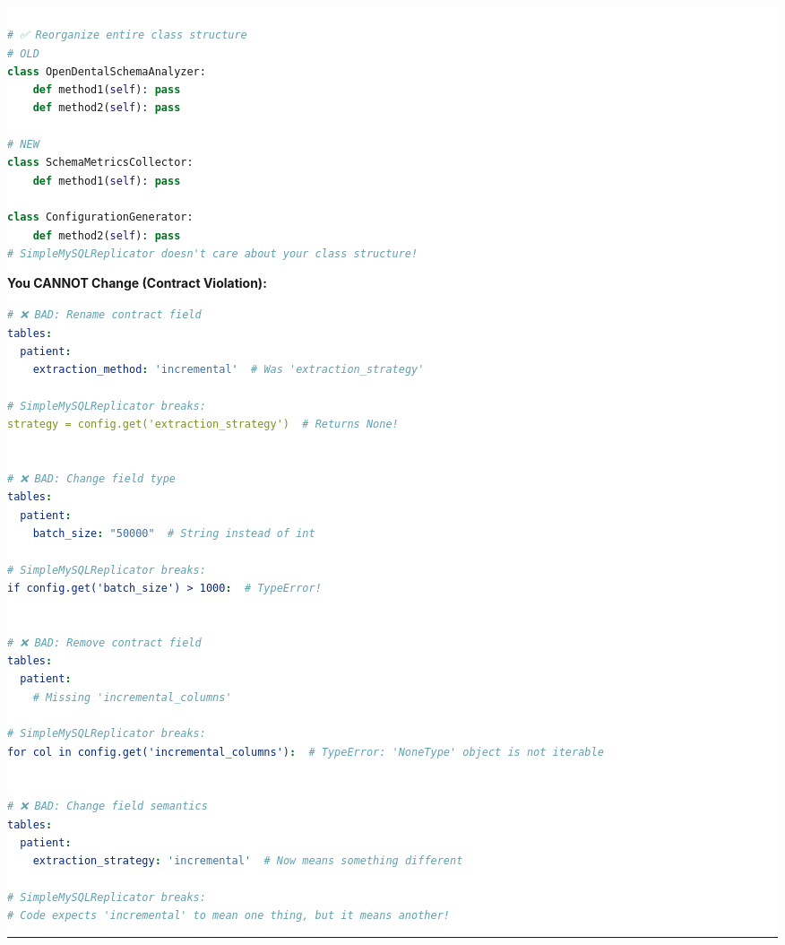 ```python

# ✅ Reorganize entire class structure
# OLD
class OpenDentalSchemaAnalyzer:
    def method1(self): pass
    def method2(self): pass

# NEW
class SchemaMetricsCollector:
    def method1(self): pass

class ConfigurationGenerator:
    def method2(self): pass
# SimpleMySQLReplicator doesn't care about your class structure!
```

**You CANNOT Change (Contract Violation):**

```yaml
# ❌ BAD: Rename contract field
tables:
  patient:
    extraction_method: 'incremental'  # Was 'extraction_strategy'
    
# SimpleMySQLReplicator breaks:
strategy = config.get('extraction_strategy')  # Returns None!


# ❌ BAD: Change field type
tables:
  patient:
    batch_size: "50000"  # String instead of int
    
# SimpleMySQLReplicator breaks:
if config.get('batch_size') > 1000:  # TypeError!


# ❌ BAD: Remove contract field
tables:
  patient:
    # Missing 'incremental_columns'
    
# SimpleMySQLReplicator breaks:
for col in config.get('incremental_columns'):  # TypeError: 'NoneType' object is not iterable


# ❌ BAD: Change field semantics
tables:
  patient:
    extraction_strategy: 'incremental'  # Now means something different
    
# SimpleMySQLReplicator breaks:
# Code expects 'incremental' to mean one thing, but it means another!
```

---